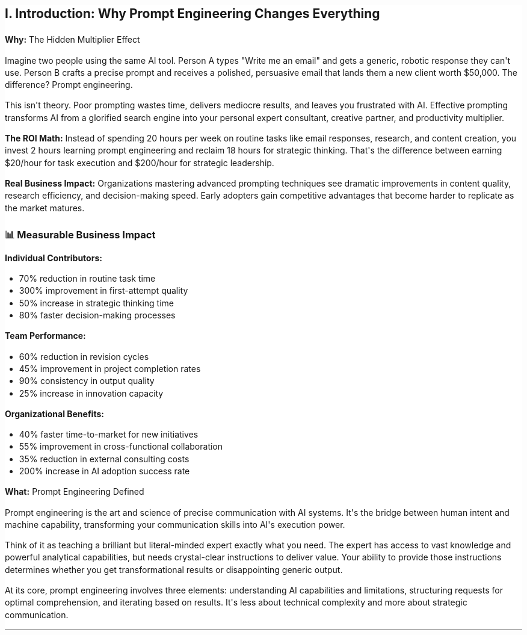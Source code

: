 
## I. Introduction: Why Prompt Engineering Changes Everything

**Why:** The Hidden Multiplier Effect

Imagine two people using the same AI tool. Person A types "Write me an email" and gets a generic, robotic response they can't use. Person B crafts a precise prompt and receives a polished, persuasive email that lands them a new client worth \$50,000. The difference? Prompt engineering.

This isn't theory. Poor prompting wastes time, delivers mediocre results, and leaves you frustrated with AI. Effective prompting transforms AI from a glorified search engine into your personal expert consultant, creative partner, and productivity multiplier.

**The ROI Math:** Instead of spending 20 hours per week on routine tasks like email responses, research, and content creation, you invest 2 hours learning prompt engineering and reclaim 18 hours for strategic thinking. That's the difference between earning \$20/hour for task execution and \$200/hour for strategic leadership.

**Real Business Impact:** Organizations mastering advanced prompting techniques see dramatic improvements in content quality, research efficiency, and decision-making speed. Early adopters gain competitive advantages that become harder to replicate as the market matures.

### 📊 **Measurable Business Impact**

**Individual Contributors:**
- 70% reduction in routine task time
- 300% improvement in first-attempt quality
- 50% increase in strategic thinking time
- 80% faster decision-making processes

**Team Performance:**
- 60% reduction in revision cycles
- 45% improvement in project completion rates
- 90% consistency in output quality
- 25% increase in innovation capacity

**Organizational Benefits:**
- 40% faster time-to-market for new initiatives
- 55% improvement in cross-functional collaboration
- 35% reduction in external consulting costs
- 200% increase in AI adoption success rate

**What:** Prompt Engineering Defined

Prompt engineering is the art and science of precise communication with AI systems. It's the bridge between human intent and machine capability, transforming your communication skills into AI's execution power.

Think of it as teaching a brilliant but literal-minded expert exactly what you need. The expert has access to vast knowledge and powerful analytical capabilities, but needs crystal-clear instructions to deliver value. Your ability to provide those instructions determines whether you get transformational results or disappointing generic output.

At its core, prompt engineering involves three elements: understanding AI capabilities and limitations, structuring requests for optimal comprehension, and iterating based on results. It's less about technical complexity and more about strategic communication.

---